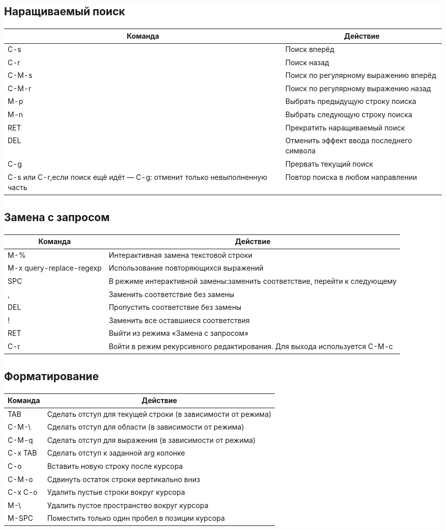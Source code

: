 
## **Наращиваемый поиск**

| **Команда**                                                               | **Действие**                             |
| ------------------------------------------------------------------------- | ---------------------------------------- |
| C-s                                                                       | Поиск вперёд                             |
| C-r                                                                       | Поиск назад                              |
| C-M-s                                                                     | Поиск по регулярному выражению вперёд    |
| C-M-r                                                                     | Поиск по регулярному выражению назад     |
| M-p                                                                       | Выбрать предыдущую строку поиска         |
| M-n                                                                       | Выбрать следующую строку поиска          |
| RET                                                                       | Прекратить наращиваемый поиск            |
| DEL                                                                       | Отменить эффект ввода последнего символа |
| C-g                                                                       | Прервать текущий поиск                   |
| C-s или C-r,если поиск ещё идёт — C-g: отменит только невыполненную часть | Повтор поиска в любом направлении        |


## **Замена с запросом**

| **Команда**              | **Действие**                                                               |
| ------------------------ | -------------------------------------------------------------------------- |
| M-%                      | Интерактивная замена текстовой строки                                      |
| M-x query-replace-regexp | Использование повторяющихся выражений                                      |
| SPC                      | В режиме интерактивной замены:заменить соответствие, перейти к следующему  |
| ,                        | Заменить соответствие без замены                                           |
| DEL                      | Пропустить соответствие без замены                                         |
| !                        | Заменить все оставшиеся соответствия                                       |
| RET                      | Выйти из режима «Замена с запросом»                                        |
| C-r                      | Войти в режим рекурсивного редактирования.   Для выхода используется C-M-c |


## **Форматирование**

| **Команда** | **Действие**                                                |
| ----------- | ----------------------------------------------------------- |
| TAB         | Сделать отступ для текущей строки (в зависимости от режима) |
| C-M-\\      | Сделать отступ для области (в зависимости от режима)        |
| C-M-q       | Сделать отступ для выражения (в зависимости от режима)      |
| C-x TAB     | Сделать отступ к заданной arg колонке                       |
| C-o         | Вставить новую строку после курсора                         |
| C-M-o       | Сдвинуть остаток строки вертикально вниз                    |
| C-x C-o     | Удалить пустые строки вокруг курсора                        |
| M-\\        | Удалить пустое пространство вокруг курсора                  |
| M-SPC       | Поместить только один пробел в позиции курсора              |